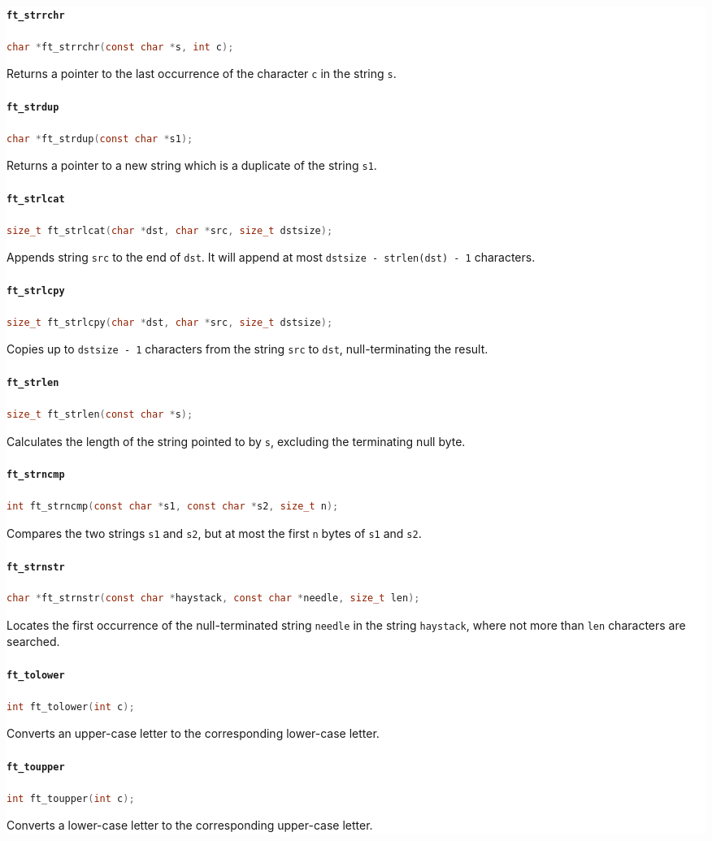#### `ft_strrchr`
```c
char *ft_strrchr(const char *s, int c);
```
Returns a pointer to the last occurrence of the character `c` in the string `s`.

#### `ft_strdup`
```c
char *ft_strdup(const char *s1);
```
Returns a pointer to a new string which is a duplicate of the string `s1`.

#### `ft_strlcat`
```c
size_t ft_strlcat(char *dst, char *src, size_t dstsize);
```
Appends string `src` to the end of `dst`. It will append at most `dstsize - strlen(dst) - 1` characters.

#### `ft_strlcpy`
```c
size_t ft_strlcpy(char *dst, char *src, size_t dstsize);
```
Copies up to `dstsize - 1` characters from the string `src` to `dst`, null-terminating the result.

#### `ft_strlen`
```c
size_t ft_strlen(const char *s);
```
Calculates the length of the string pointed to by `s`, excluding the terminating null byte.

#### `ft_strncmp`
```c
int ft_strncmp(const char *s1, const char *s2, size_t n);
```
Compares the two strings `s1` and `s2`, but at most the first `n` bytes of `s1` and `s2`.

#### `ft_strnstr`
```c
char *ft_strnstr(const char *haystack, const char *needle, size_t len);
```
Locates the first occurrence of the null-terminated string `needle` in the string `haystack`, where not more than `len` characters are searched.

#### `ft_tolower`
```c
int ft_tolower(int c);
```
Converts an upper-case letter to the corresponding lower-case letter.

#### `ft_toupper`
```c
int ft_toupper(int c);
```
Converts a lower-case letter to the corresponding upper-case letter.
